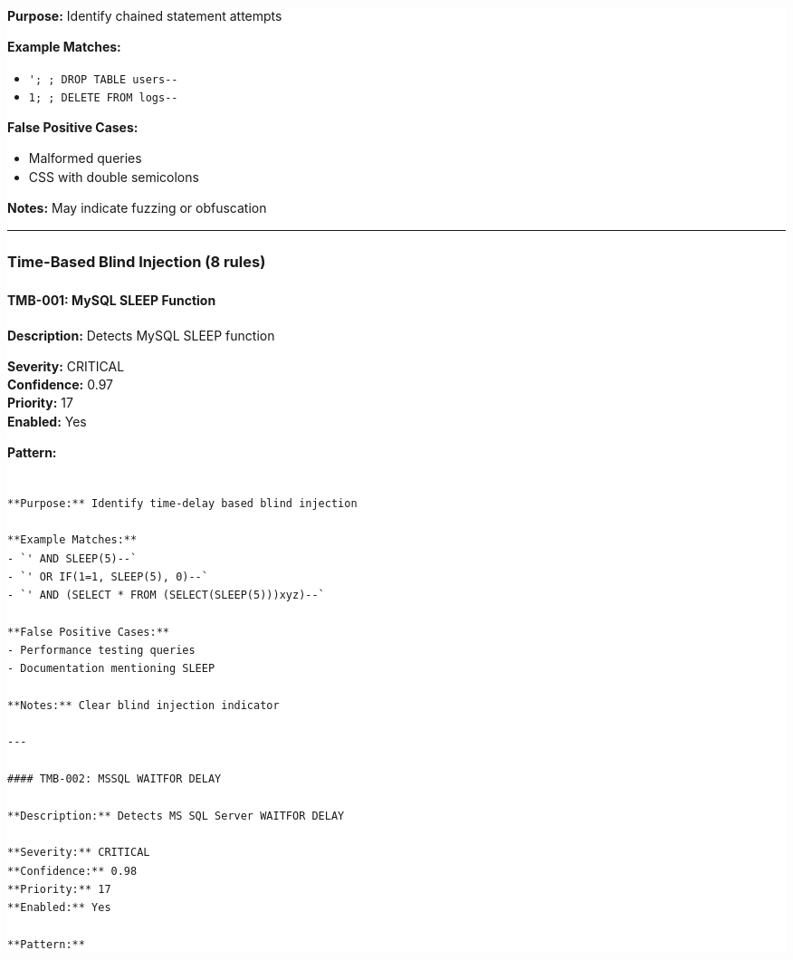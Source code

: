 **Purpose:** Identify chained statement attempts

**Example Matches:**
- `'; ; DROP TABLE users--`
- `1; ; DELETE FROM logs--`

**False Positive Cases:**
- Malformed queries
- CSS with double semicolons

**Notes:** May indicate fuzzing or obfuscation

---

### Time-Based Blind Injection (8 rules)

#### TMB-001: MySQL SLEEP Function

**Description:** Detects MySQL SLEEP function

**Severity:** CRITICAL  
**Confidence:** 0.97  
**Priority:** 17  
**Enabled:** Yes

**Pattern:**
``````

**Purpose:** Identify time-delay based blind injection

**Example Matches:**
- `' AND SLEEP(5)--`
- `' OR IF(1=1, SLEEP(5), 0)--`
- `' AND (SELECT * FROM (SELECT(SLEEP(5)))xyz)--`

**False Positive Cases:**
- Performance testing queries
- Documentation mentioning SLEEP

**Notes:** Clear blind injection indicator

---

#### TMB-002: MSSQL WAITFOR DELAY

**Description:** Detects MS SQL Server WAITFOR DELAY

**Severity:** CRITICAL  
**Confidence:** 0.98  
**Priority:** 17  
**Enabled:** Yes

**Pattern:**
``````
